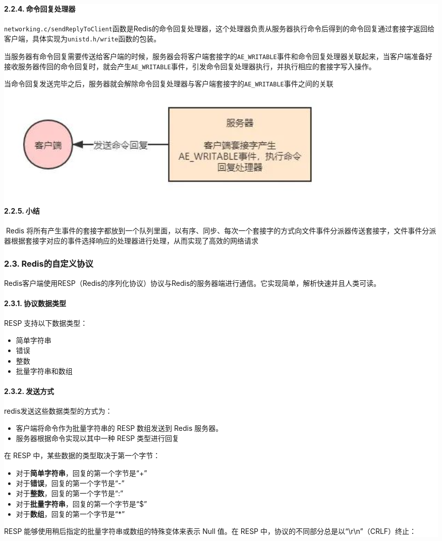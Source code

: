 #### 2.2.4.  命令回复处理器

​	`networking.c/sendReplyToClient`函数是Redis的命令回复处理器，这个处理器负责从服务器执行命令后得到的命令回复通过套接字返回给客户端，具体实现为`unistd.h/write`函数的包装。

​	当服务器有命令回复需要传送给客户端的时候，服务器会将客户端套接字的`AE_WRITABLE`事件和命令回复处理器关联起来，当客户端准备好接收服务器传回的命令回复时，就会产生`AE_WRITABLE`事件，引发命令回复处理器执行，并执行相应的套接字写入操作。

​	当命令回复发送完毕之后，服务器就会解除命令回复处理器与客户端套接字的`AE_WRITABLE`事件之间的关联

![image-20220511150725200](image-20220511150725200.png) 

#### 2.2.5. 小结 

​	Redis 将所有产生事件的套接字都放到一个队列里面，以有序、同步、每次一个套接字的方式向文件事件分派器传送套接字，文件事件分派器根据套接字对应的事件选择响应的处理器进行处理，从而实现了高效的网络请求

### 2.3. Redis的自定义协议

Redis客户端使用RESP（Redis的序列化协议）协议与Redis的服务器端进行通信。它实现简单，解析快速并且人类可读。

#### 2.3.1. 协议数据类型

RESP 支持以下数据类型：

* 简单字符串
* 错误
* 整数
* 批量字符串和数组

#### 2.3.2. 发送方式

redis发送这些数据类型的方式为：

- 客户端将命令作为批量字符串的 RESP 数组发送到 Redis 服务器。
- 服务器根据命令实现以其中一种 RESP 类型进行回复

在 RESP 中，某些数据的类型取决于第一个字节：

- 对于**简单字符串**，回复的第一个字节是“+”
- 对于**错误**，回复的第一个字节是“-”
- 对于**整数**，回复的第一个字节是“:”
- 对于**批量字符串**，回复的第一个字节是“$”
- 对于**数组**，回复的第一个字节是“*”

RESP 能够使用稍后指定的批量字符串或数组的特殊变体来表示 Null 值。在 RESP 中，协议的不同部分总是以“\r\n”（CRLF）终止：
